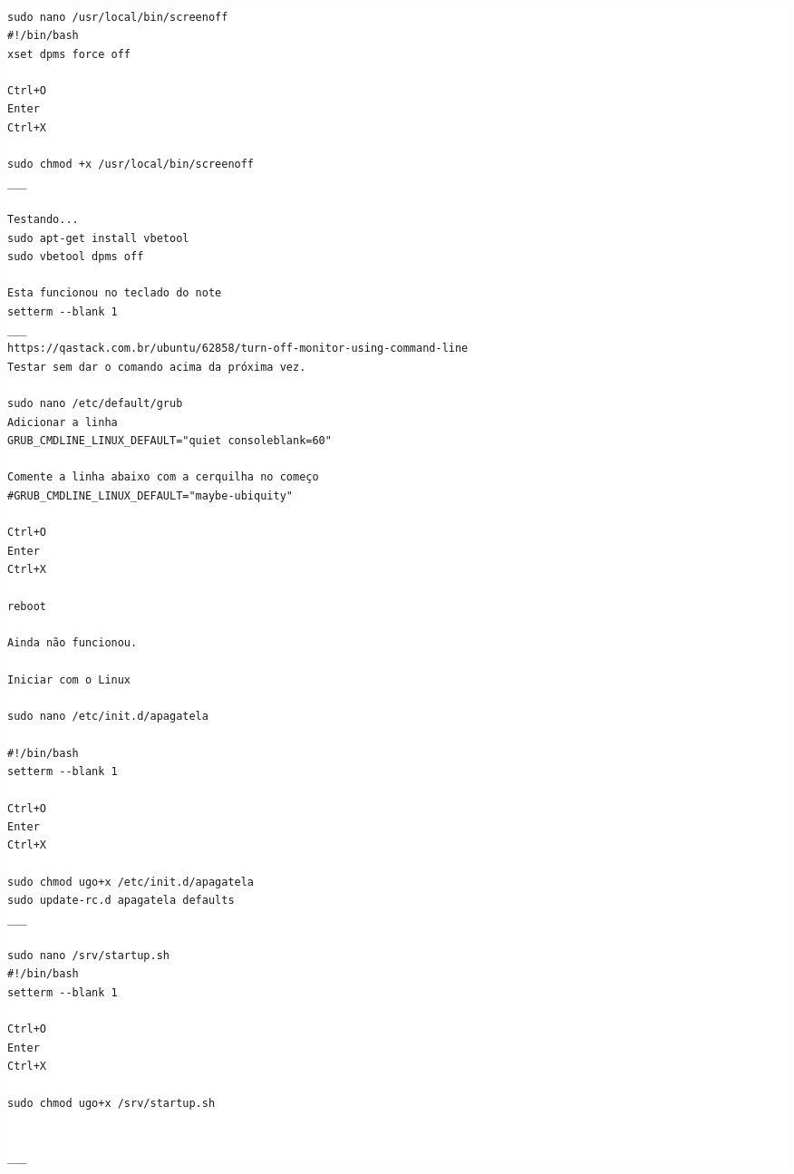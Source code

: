 ```
sudo nano /usr/local/bin/screenoff
#!/bin/bash
xset dpms force off

Ctrl+O
Enter
Ctrl+X

sudo chmod +x /usr/local/bin/screenoff
___

Testando...
sudo apt-get install vbetool
sudo vbetool dpms off

Esta funcionou no teclado do note
setterm --blank 1
___
https://qastack.com.br/ubuntu/62858/turn-off-monitor-using-command-line
Testar sem dar o comando acima da próxima vez.

sudo nano /etc/default/grub
Adicionar a linha
GRUB_CMDLINE_LINUX_DEFAULT="quiet consoleblank=60"

Comente a linha abaixo com a cerquilha no começo
#GRUB_CMDLINE_LINUX_DEFAULT="maybe-ubiquity"

Ctrl+O
Enter
Ctrl+X

reboot

Ainda não funcionou.

Iniciar com o Linux

sudo nano /etc/init.d/apagatela

#!/bin/bash
setterm --blank 1

Ctrl+O
Enter
Ctrl+X

sudo chmod ugo+x /etc/init.d/apagatela
sudo update-rc.d apagatela defaults
___

sudo nano /srv/startup.sh
#!/bin/bash
setterm --blank 1

Ctrl+O
Enter
Ctrl+X

sudo chmod ugo+x /srv/startup.sh


___
```